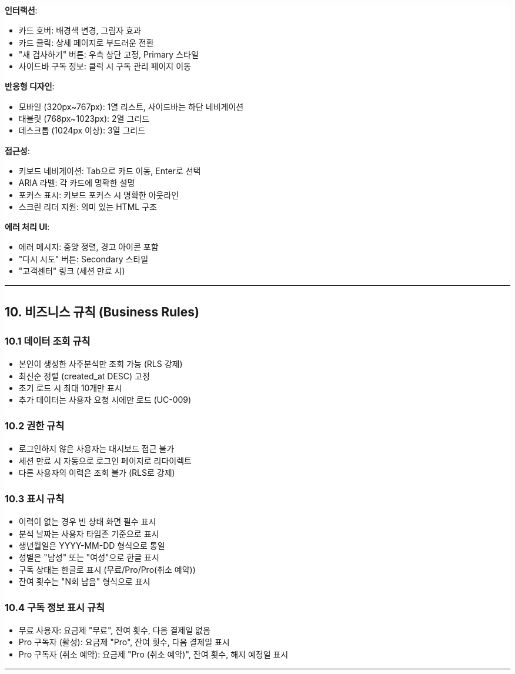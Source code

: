 **인터랙션**:
- 카드 호버: 배경색 변경, 그림자 효과
- 카드 클릭: 상세 페이지로 부드러운 전환
- "새 검사하기" 버튼: 우측 상단 고정, Primary 스타일
- 사이드바 구독 정보: 클릭 시 구독 관리 페이지 이동

**반응형 디자인**:
- 모바일 (320px~767px): 1열 리스트, 사이드바는 하단 네비게이션
- 태블릿 (768px~1023px): 2열 그리드
- 데스크톱 (1024px 이상): 3열 그리드

**접근성**:
- 키보드 네비게이션: Tab으로 카드 이동, Enter로 선택
- ARIA 라벨: 각 카드에 명확한 설명
- 포커스 표시: 키보드 포커스 시 명확한 아웃라인
- 스크린 리더 지원: 의미 있는 HTML 구조

**에러 처리 UI**:
- 에러 메시지: 중앙 정렬, 경고 아이콘 포함
- "다시 시도" 버튼: Secondary 스타일
- "고객센터" 링크 (세션 만료 시)

---

## 10. 비즈니스 규칙 (Business Rules)

### 10.1 데이터 조회 규칙
- 본인이 생성한 사주분석만 조회 가능 (RLS 강제)
- 최신순 정렬 (created_at DESC) 고정
- 초기 로드 시 최대 10개만 표시
- 추가 데이터는 사용자 요청 시에만 로드 (UC-009)

### 10.2 권한 규칙
- 로그인하지 않은 사용자는 대시보드 접근 불가
- 세션 만료 시 자동으로 로그인 페이지로 리다이렉트
- 다른 사용자의 이력은 조회 불가 (RLS로 강제)

### 10.3 표시 규칙
- 이력이 없는 경우 빈 상태 화면 필수 표시
- 분석 날짜는 사용자 타임존 기준으로 표시
- 생년월일은 YYYY-MM-DD 형식으로 통일
- 성별은 "남성" 또는 "여성"으로 한글 표시
- 구독 상태는 한글로 표시 (무료/Pro/Pro(취소 예약))
- 잔여 횟수는 "N회 남음" 형식으로 표시

### 10.4 구독 정보 표시 규칙
- 무료 사용자: 요금제 "무료", 잔여 횟수, 다음 결제일 없음
- Pro 구독자 (활성): 요금제 "Pro", 잔여 횟수, 다음 결제일 표시
- Pro 구독자 (취소 예약): 요금제 "Pro (취소 예약)", 잔여 횟수, 해지 예정일 표시

---
